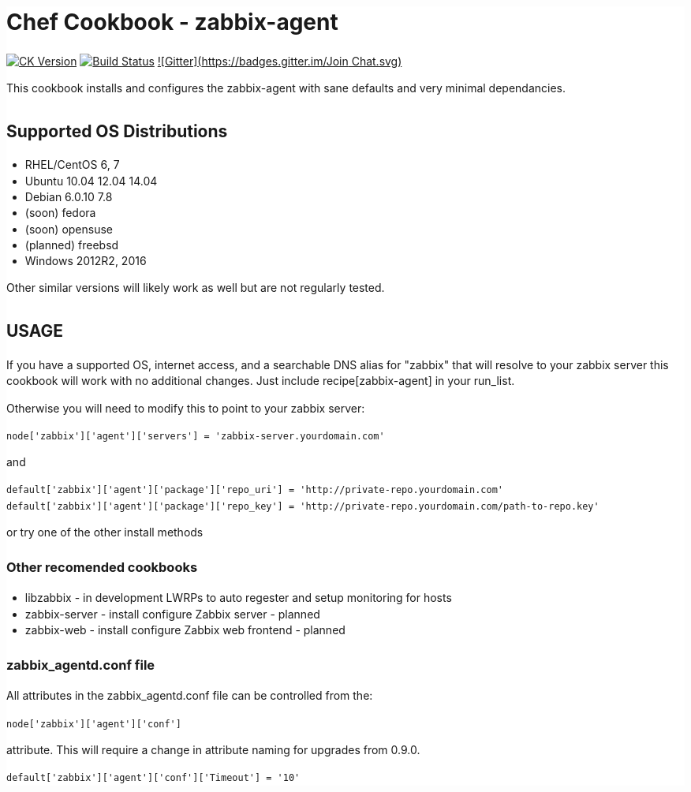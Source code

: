 # Chef Cookbook - zabbix-agent
[![CK Version](http://img.shields.io/cookbook/v/zabbix-agent.svg)](https://supermarket.getchef.com/cookbooks/zabbix-agent)
[![Build Status](https://secure.travis-ci.org/TD-4242/zabbix-agent.png)](http://travis-ci.org/TD-4242/zabbix-agent)
[![Gitter](https://badges.gitter.im/Join Chat.svg)](https://gitter.im/TD-4242/zabbix-agent?utm_source=badge&utm_medium=badge&utm_campaign=pr-badge&utm_content=badge)

This cookbook installs and configures the zabbix-agent with sane defaults and very minimal dependancies.

## Supported OS Distributions
* RHEL/CentOS 6, 7
* Ubuntu 10.04 12.04 14.04
* Debian 6.0.10 7.8
* (soon) fedora
* (soon) opensuse
* (planned) freebsd
* Windows 2012R2, 2016

Other similar versions will likely work as well but are not regularly tested.

## USAGE
If you have a supported OS, internet access, and a searchable DNS alias for "zabbix" that will resolve to your zabbix server this cookbook will work with no additional changes.  Just include recipe[zabbix-agent] in your run_list. 

Otherwise you will need to modify this to point to your zabbix server:

    node['zabbix']['agent']['servers'] = 'zabbix-server.yourdomain.com'

and

    default['zabbix']['agent']['package']['repo_uri'] = 'http://private-repo.yourdomain.com'
    default['zabbix']['agent']['package']['repo_key'] = 'http://private-repo.yourdomain.com/path-to-repo.key'

or try one of the other install methods

### Other recomended cookbooks
* libzabbix - in development LWRPs to auto regester and setup monitoring for hosts
* zabbix-server - install configure Zabbix server - planned
* zabbix-web - install configure Zabbix web frontend - planned

### zabbix_agentd.conf file
All attributes in the zabbix_agentd.conf file can be controlled from the:

    node['zabbix']['agent']['conf']

attribute.  This will require a change in attribute naming for upgrades from 0.9.0.

    default['zabbix']['agent']['conf']['Timeout'] = '10'
